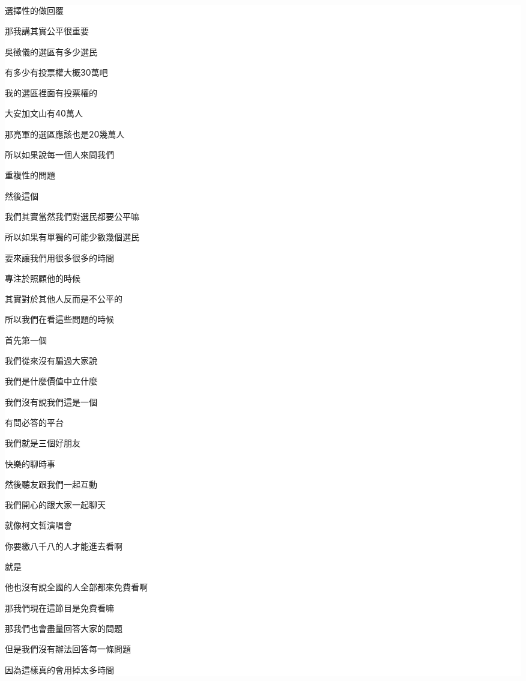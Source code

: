 選擇性的做回覆

那我講其實公平很重要

吳徵儀的選區有多少選民

有多少有投票權大概30萬吧

我的選區裡面有投票權的

大安加文山有40萬人

那亮軍的選區應該也是20幾萬人

所以如果說每一個人來問我們

重複性的問題

然後這個

我們其實當然我們對選民都要公平嘛

所以如果有單獨的可能少數幾個選民

要來讓我們用很多很多的時間

專注於照顧他的時候

其實對於其他人反而是不公平的

所以我們在看這些問題的時候

首先第一個

我們從來沒有騙過大家說

我們是什麼價值中立什麼

我們沒有說我們這是一個

有問必答的平台

我們就是三個好朋友

快樂的聊時事

然後聽友跟我們一起互動

我們開心的跟大家一起聊天

就像柯文哲演唱會

你要繳八千八的人才能進去看啊

就是

他也沒有說全國的人全部都來免費看啊

那我們現在這節目是免費看嘛

那我們也會盡量回答大家的問題

但是我們沒有辦法回答每一條問題

因為這樣真的會用掉太多時間
